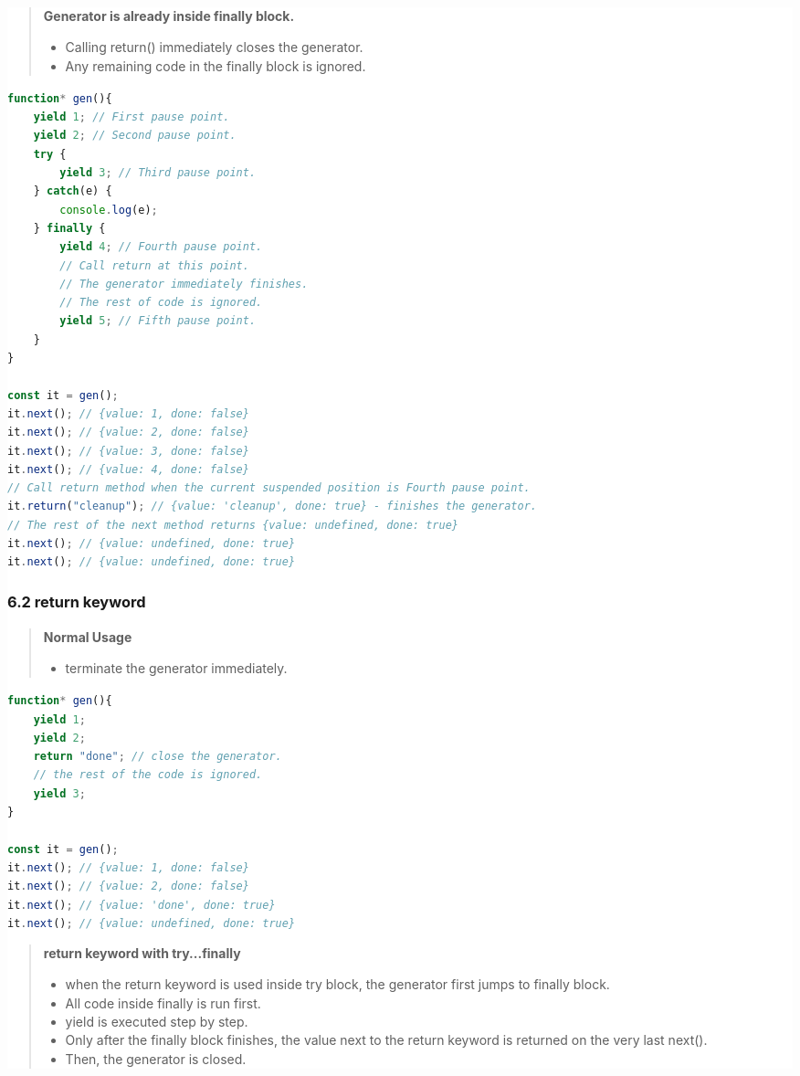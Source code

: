 > **Generator is already inside finally block.**
> - Calling return() immediately closes the generator.
> - Any remaining code in the finally block is ignored.

```js
function* gen(){
    yield 1; // First pause point.
    yield 2; // Second pause point.
    try {
        yield 3; // Third pause point.
    } catch(e) {
        console.log(e);
    } finally {
        yield 4; // Fourth pause point. 
        // Call return at this point.
        // The generator immediately finishes.
        // The rest of code is ignored.
        yield 5; // Fifth pause point.
    }
}

const it = gen();
it.next(); // {value: 1, done: false}
it.next(); // {value: 2, done: false}
it.next(); // {value: 3, done: false}
it.next(); // {value: 4, done: false}
// Call return method when the current suspended position is Fourth pause point.
it.return("cleanup"); // {value: 'cleanup', done: true} - finishes the generator.
// The rest of the next method returns {value: undefined, done: true} 
it.next(); // {value: undefined, done: true} 
it.next(); // {value: undefined, done: true}

```

### 6.2 return keyword

> **Normal Usage**
> - terminate the generator immediately.

```js
function* gen(){
    yield 1;
    yield 2;
    return "done"; // close the generator.
    // the rest of the code is ignored.
    yield 3;
}

const it = gen();
it.next(); // {value: 1, done: false}
it.next(); // {value: 2, done: false}
it.next(); // {value: 'done', done: true}
it.next(); // {value: undefined, done: true}

```
> **return keyword with try...finally**
> - when the return keyword is used inside try block, the generator first jumps to finally block.
> - All code inside finally is run first.
> - yield is executed step by step.
> - Only after the finally block finishes, the value next to the return keyword is returned on the very last next().
> - Then, the generator is closed.
